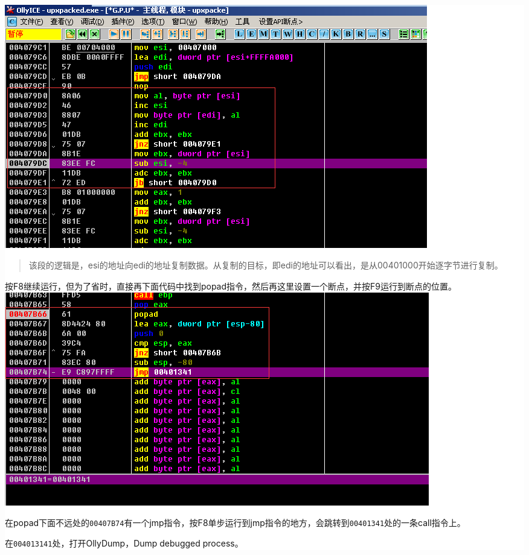 ![Alt text](/img/interestingBin/1489050195631.png)

> 该段的逻辑是，esi的地址向edi的地址复制数据。从复制的目标，即edi的地址可以看出，是从00401000开始逐字节进行复制。

按F8继续运行，但为了省时，直接再下面代码中找到popad指令，然后再这里设置一个断点，并按F9运行到断点的位置。
![](/img/interestingBin/1489052201829.png)


在popad下面不远处的`00407B74`有一个jmp指令，按F8单步运行到jmp指令的地方，会跳转到`00401341`处的一条call指令上。

在`004013141`处，打开OllyDump，Dump debugged process。